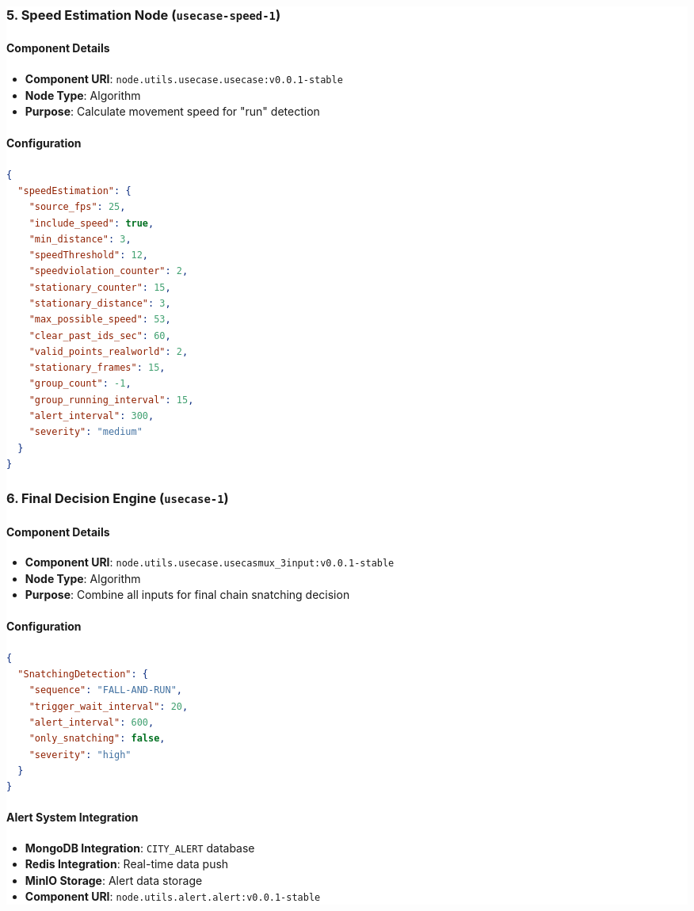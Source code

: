 ### 5. Speed Estimation Node (`usecase-speed-1`)

#### Component Details
- **Component URI**: `node.utils.usecase.usecase:v0.0.1-stable`
- **Node Type**: Algorithm
- **Purpose**: Calculate movement speed for "run" detection

#### Configuration
```json
{
  "speedEstimation": {
    "source_fps": 25,
    "include_speed": true,
    "min_distance": 3,
    "speedThreshold": 12,
    "speedviolation_counter": 2,
    "stationary_counter": 15,
    "stationary_distance": 3,
    "max_possible_speed": 53,
    "clear_past_ids_sec": 60,
    "valid_points_realworld": 2,
    "stationary_frames": 15,
    "group_count": -1,
    "group_running_interval": 15,
    "alert_interval": 300,
    "severity": "medium"
  }
}
```

### 6. Final Decision Engine (`usecase-1`)

#### Component Details
- **Component URI**: `node.utils.usecase.usecasmux_3input:v0.0.1-stable`
- **Node Type**: Algorithm
- **Purpose**: Combine all inputs for final chain snatching decision

#### Configuration
```json
{
  "SnatchingDetection": {
    "sequence": "FALL-AND-RUN",
    "trigger_wait_interval": 20,
    "alert_interval": 600,
    "only_snatching": false,
    "severity": "high"
  }
}
```

#### Alert System Integration
- **MongoDB Integration**: `CITY_ALERT` database
- **Redis Integration**: Real-time data push
- **MinIO Storage**: Alert data storage
- **Component URI**: `node.utils.alert.alert:v0.0.1-stable`
